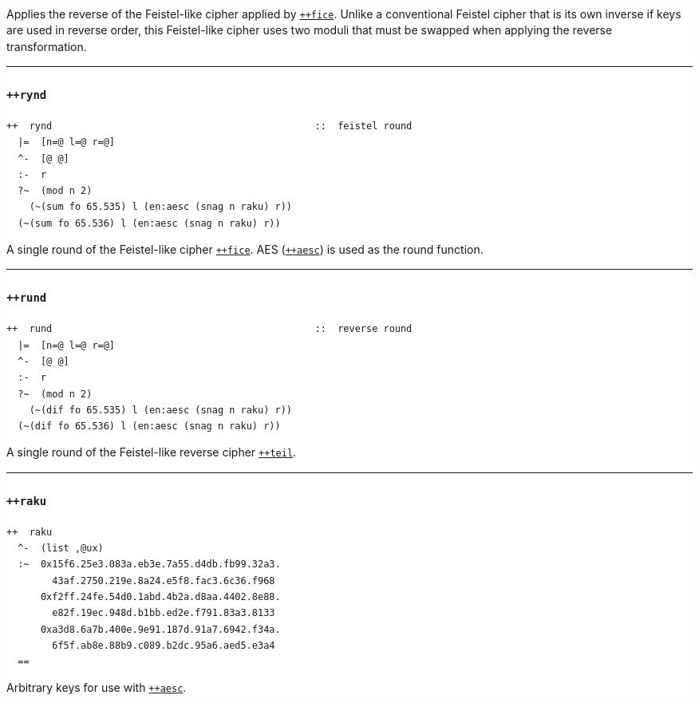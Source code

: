 Applies the reverse of the Feistel-like cipher applied by [`++fice`](). Unlike a conventional Feistel cipher that is its own inverse if keys are used in reverse order, this Feistel-like cipher uses two moduli that must be swapped when applying the reverse transformation.

------------------------------------------------------------------------

### `++rynd`

    ++  rynd                                              ::  feistel round
      |=  [n=@ l=@ r=@]
      ^-  [@ @]
      :-  r
      ?~  (mod n 2)
        (~(sum fo 65.535) l (en:aesc (snag n raku) r))
      (~(sum fo 65.536) l (en:aesc (snag n raku) r))

A single round of the Feistel-like cipher [`++fice`](). AES ([`++aesc`]()) is used as the round function.

------------------------------------------------------------------------

### `++rund`

    ++  rund                                              ::  reverse round
      |=  [n=@ l=@ r=@]
      ^-  [@ @]
      :-  r
      ?~  (mod n 2)
        (~(dif fo 65.535) l (en:aesc (snag n raku) r))
      (~(dif fo 65.536) l (en:aesc (snag n raku) r))

A single round of the Feistel-like reverse cipher [`++teil`]().

------------------------------------------------------------------------

### `++raku`

    ++  raku
      ^-  (list ,@ux)
      :~  0x15f6.25e3.083a.eb3e.7a55.d4db.fb99.32a3.
            43af.2750.219e.8a24.e5f8.fac3.6c36.f968
          0xf2ff.24fe.54d0.1abd.4b2a.d8aa.4402.8e88.
            e82f.19ec.948d.b1bb.ed2e.f791.83a3.8133
          0xa3d8.6a7b.400e.9e91.187d.91a7.6942.f34a.
            6f5f.ab8e.88b9.c089.b2dc.95a6.aed5.e3a4
      ==

Arbitrary keys for use with [`++aesc`]().
